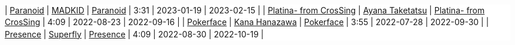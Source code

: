 | [Paranoid](https://open.spotify.com/track/75fvRZNH5rZ7z99ib3hAHu) | [MADKID](https://open.spotify.com/artist/1tofuk7dTZwb6ZKsr7XRKB) | [Paranoid](https://open.spotify.com/album/6yThhWIqcbhAhxMihzSBUS) | 3:31 | 2023-01-19 | 2023-02-15 |
| [Platina\- from CrosSing](https://open.spotify.com/track/6dNi50ClKP3kPKWKB7hbHK) | [Ayana Taketatsu](https://open.spotify.com/artist/34UBKoTrfN5mZ0qzJtsZSS) | [Platina\- from CrosSing](https://open.spotify.com/album/0lUgiDZkZl9gIbDpysJvr2) | 4:09 | 2022-08-23 | 2022-09-16 |
| [Pokerface](https://open.spotify.com/track/5n071ppxcknnGJLXOgf02P) | [Kana Hanazawa](https://open.spotify.com/artist/44u07DJH5eTBDjhZ7LpMO0) | [Pokerface](https://open.spotify.com/album/0dviOJFT2UZNQdAqRaIn9h) | 3:55 | 2022-07-28 | 2022-09-30 |
| [Presence](https://open.spotify.com/track/5Nv8sEUqdqrrNET339wP1X) | [Superfly](https://open.spotify.com/artist/5M8AXrOifBT8elkLKbGPQZ) | [Presence](https://open.spotify.com/album/0du1IQkJ1TSUoc0fqxSknn) | 4:09 | 2022-08-30 | 2022-10-19 |
